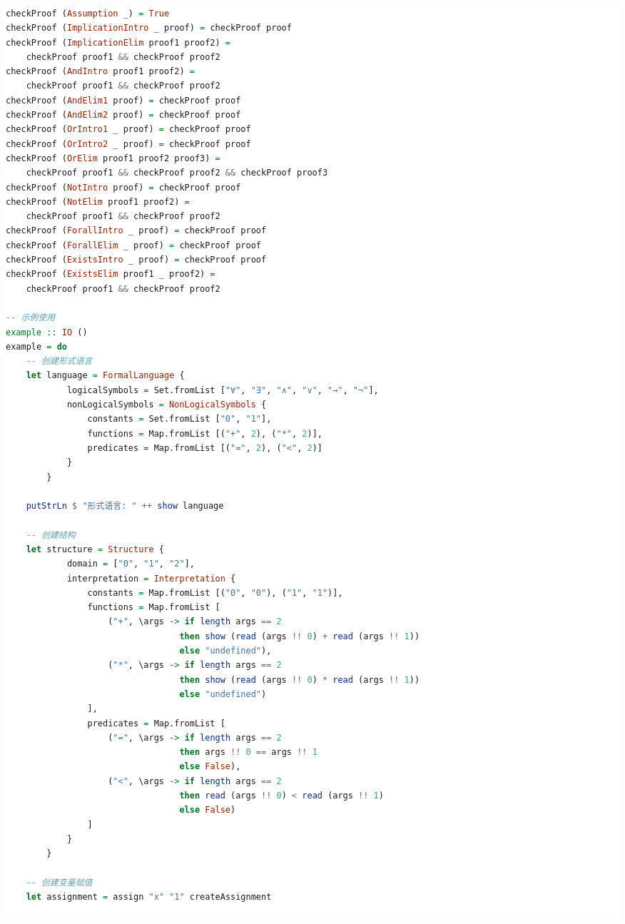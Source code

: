 ```haskell
checkProof (Assumption _) = True
checkProof (ImplicationIntro _ proof) = checkProof proof
checkProof (ImplicationElim proof1 proof2) = 
    checkProof proof1 && checkProof proof2
checkProof (AndIntro proof1 proof2) = 
    checkProof proof1 && checkProof proof2
checkProof (AndElim1 proof) = checkProof proof
checkProof (AndElim2 proof) = checkProof proof
checkProof (OrIntro1 _ proof) = checkProof proof
checkProof (OrIntro2 _ proof) = checkProof proof
checkProof (OrElim proof1 proof2 proof3) = 
    checkProof proof1 && checkProof proof2 && checkProof proof3
checkProof (NotIntro proof) = checkProof proof
checkProof (NotElim proof1 proof2) = 
    checkProof proof1 && checkProof proof2
checkProof (ForallIntro _ proof) = checkProof proof
checkProof (ForallElim _ proof) = checkProof proof
checkProof (ExistsIntro _ proof) = checkProof proof
checkProof (ExistsElim proof1 _ proof2) = 
    checkProof proof1 && checkProof proof2

-- 示例使用
example :: IO ()
example = do
    -- 创建形式语言
    let language = FormalLanguage {
            logicalSymbols = Set.fromList ["∀", "∃", "∧", "∨", "→", "¬"],
            nonLogicalSymbols = NonLogicalSymbols {
                constants = Set.fromList ["0", "1"],
                functions = Map.fromList [("+", 2), ("*", 2)],
                predicates = Map.fromList [("=", 2), ("<", 2)]
            }
        }
    
    putStrLn $ "形式语言: " ++ show language
    
    -- 创建结构
    let structure = Structure {
            domain = ["0", "1", "2"],
            interpretation = Interpretation {
                constants = Map.fromList [("0", "0"), ("1", "1")],
                functions = Map.fromList [
                    ("+", \args -> if length args == 2 
                                  then show (read (args !! 0) + read (args !! 1))
                                  else "undefined"),
                    ("*", \args -> if length args == 2 
                                  then show (read (args !! 0) * read (args !! 1))
                                  else "undefined")
                ],
                predicates = Map.fromList [
                    ("=", \args -> if length args == 2 
                                  then args !! 0 == args !! 1
                                  else False),
                    ("<", \args -> if length args == 2 
                                  then read (args !! 0) < read (args !! 1)
                                  else False)
                ]
            }
        }
    
    -- 创建变量赋值
    let assignment = assign "x" "1" createAssignment
    
```